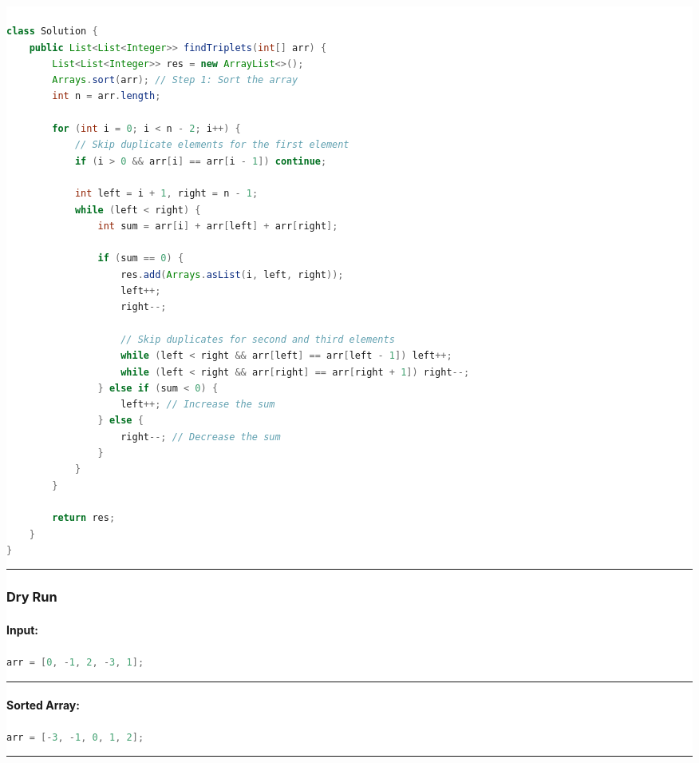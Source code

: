 ```java

class Solution {
    public List<List<Integer>> findTriplets(int[] arr) {
        List<List<Integer>> res = new ArrayList<>();
        Arrays.sort(arr); // Step 1: Sort the array
        int n = arr.length;

        for (int i = 0; i < n - 2; i++) {
            // Skip duplicate elements for the first element
            if (i > 0 && arr[i] == arr[i - 1]) continue;

            int left = i + 1, right = n - 1;
            while (left < right) {
                int sum = arr[i] + arr[left] + arr[right];

                if (sum == 0) {
                    res.add(Arrays.asList(i, left, right));
                    left++;
                    right--;

                    // Skip duplicates for second and third elements
                    while (left < right && arr[left] == arr[left - 1]) left++;
                    while (left < right && arr[right] == arr[right + 1]) right--;
                } else if (sum < 0) {
                    left++; // Increase the sum
                } else {
                    right--; // Decrease the sum
                }
            }
        }

        return res;
    }
}
```

---

### **Dry Run**

#### Input:
```java
arr = [0, -1, 2, -3, 1];
```

---

#### Sorted Array:
```java
arr = [-3, -1, 0, 1, 2];
```

---
